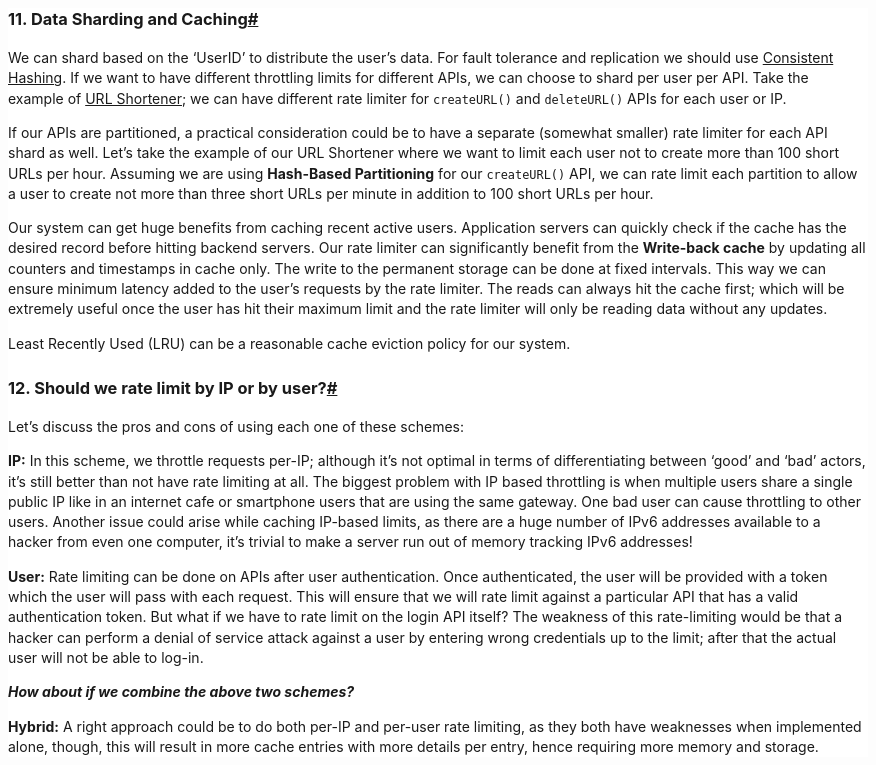 ### 11. Data Sharding and Caching[#](https://www.educative.io/courses/grokking-the-system-design-interview/3jYKmrVAPGQ#11.-Data-Sharding-and-Caching) <a href="#11.-data-sharding-and-caching" id="11.-data-sharding-and-caching"></a>

We can shard based on the ‘UserID’ to distribute the user’s data. For fault tolerance and replication we should use [Consistent Hashing](glossary-of-system-design-basics/glossary-of-system-design-basics/consistent-hashing-new.md). If we want to have different throttling limits for different APIs, we can choose to shard per user per API. Take the example of [URL Shortener](./); we can have different rate limiter for `createURL()` and `deleteURL()` APIs for each user or IP.

If our APIs are partitioned, a practical consideration could be to have a separate (somewhat smaller) rate limiter for each API shard as well. Let’s take the example of our URL Shortener where we want to limit each user not to create more than 100 short URLs per hour. Assuming we are using **Hash-Based Partitioning** for our `createURL()` API, we can rate limit each partition to allow a user to create not more than three short URLs per minute in addition to 100 short URLs per hour.

Our system can get huge benefits from caching recent active users. Application servers can quickly check if the cache has the desired record before hitting backend servers. Our rate limiter can significantly benefit from the **Write-back cache** by updating all counters and timestamps in cache only. The write to the permanent storage can be done at fixed intervals. This way we can ensure minimum latency added to the user’s requests by the rate limiter. The reads can always hit the cache first; which will be extremely useful once the user has hit their maximum limit and the rate limiter will only be reading data without any updates.

Least Recently Used (LRU) can be a reasonable cache eviction policy for our system.

### 12. Should we rate limit by IP or by user?[#](https://www.educative.io/courses/grokking-the-system-design-interview/3jYKmrVAPGQ#12.-Should-we-rate-limit-by-IP-or-by-user?) <a href="#12.-should-we-rate-limit-by-ip-or-by-user" id="12.-should-we-rate-limit-by-ip-or-by-user"></a>

Let’s discuss the pros and cons of using each one of these schemes:

**IP:** In this scheme, we throttle requests per-IP; although it’s not optimal in terms of differentiating between ‘good’ and ‘bad’ actors, it’s still better than not have rate limiting at all. The biggest problem with IP based throttling is when multiple users share a single public IP like in an internet cafe or smartphone users that are using the same gateway. One bad user can cause throttling to other users. Another issue could arise while caching IP-based limits, as there are a huge number of IPv6 addresses available to a hacker from even one computer, it’s trivial to make a server run out of memory tracking IPv6 addresses!

**User:** Rate limiting can be done on APIs after user authentication. Once authenticated, the user will be provided with a token which the user will pass with each request. This will ensure that we will rate limit against a particular API that has a valid authentication token. But what if we have to rate limit on the login API itself? The weakness of this rate-limiting would be that a hacker can perform a denial of service attack against a user by entering wrong credentials up to the limit; after that the actual user will not be able to log-in.

_**How about if we combine the above two schemes?**_

**Hybrid:** A right approach could be to do both per-IP and per-user rate limiting, as they both have weaknesses when implemented alone, though, this will result in more cache entries with more details per entry, hence requiring more memory and storage.
